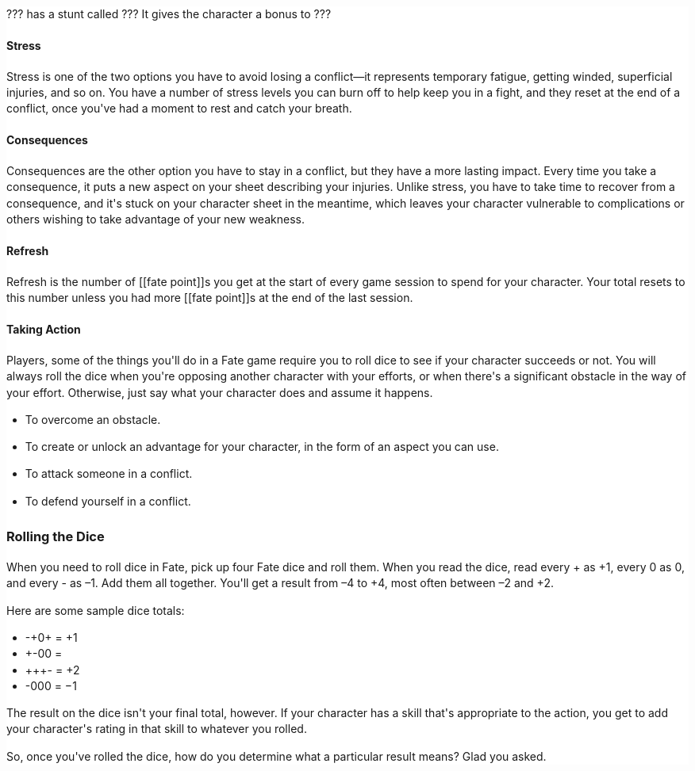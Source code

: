 ??? has a stunt called ??? It gives the character a bonus to ???

#### Stress

Stress is one of the two options you have to avoid losing a conflict—it represents temporary fatigue, getting winded, superficial injuries, and so on. You have a number of stress levels you can burn off to help keep you in a fight, and they reset at the end of a conflict, once you've had a moment to rest and catch your breath.

#### Consequences

Consequences are the other option you have to stay in a conflict, but they have a more lasting impact. Every time you take a consequence, it puts a new aspect on your sheet describing your injuries. Unlike stress, you have to take time to recover from a consequence, and it's stuck on your character sheet in the meantime, which leaves your character vulnerable to complications or others wishing to take advantage of your new weakness.

#### Refresh

Refresh is the number of [[fate point]]s you get at the start of every game session to spend for your character. Your total resets to this number unless you had more [[fate point]]s at the end of the last session.

#### Taking Action

Players, some of the things you'll do in a Fate game require you to roll dice to see if your character succeeds or not. You will always roll the dice when you're opposing another character with your efforts, or when there's a significant obstacle in the way of your effort. Otherwise, just say what your character does and assume it happens.

- To overcome an obstacle.

- To create or unlock an advantage for your character, in the form of an aspect you can use.

- To attack someone in a conflict.

- To defend yourself in a conflict.

### Rolling the Dice

When you need to roll dice in Fate, pick up four Fate dice and roll them. When you read the dice, read every + as +1, every 0 as 0, and every - as –1. Add them all together. You'll get a result from –4 to +4, most often between –2 and +2.

Here are some sample dice totals:

- -+0+ = +1
- +-00 =
- +++- = +2
- -000 = −1

The result on the dice isn't your final total, however. If your character has a skill that's appropriate to the action, you get to add your character's rating in that skill to whatever you rolled.

So, once you've rolled the dice, how do you determine what a particular result means? Glad you asked.

